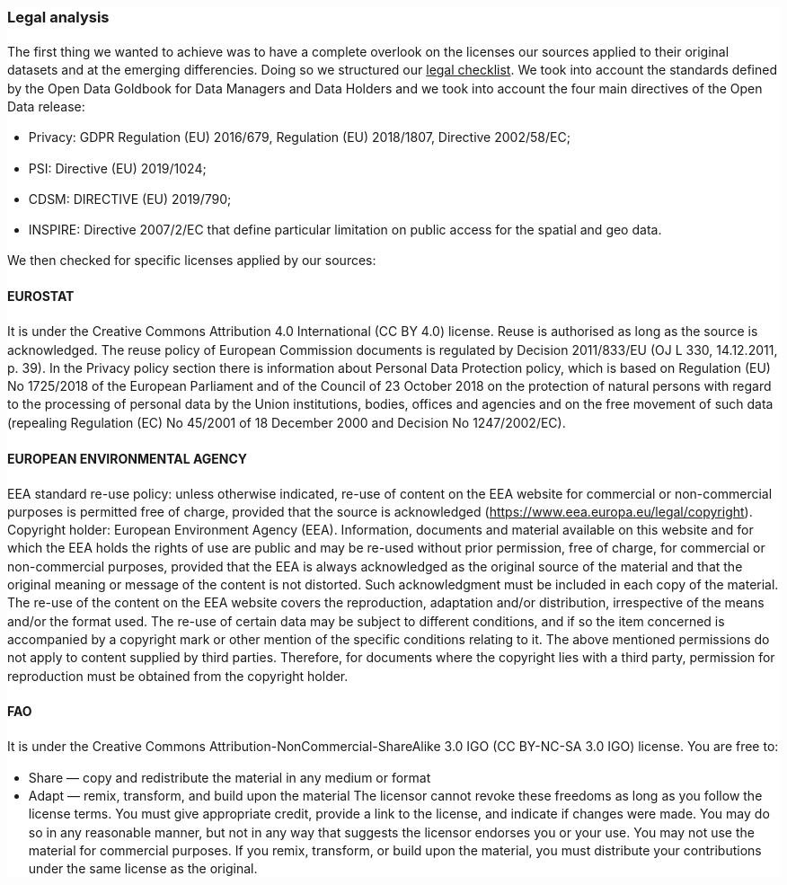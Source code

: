 
### Legal analysis

The first thing we wanted to achieve was to have a complete overlook on the licenses our sources applied to their original datasets and at the emerging differencies. Doing so we structured our [legal checklist](https://docs.google.com/spreadsheets/d/e/2PACX-1vQ4jTDM9La_zBVXOWZ2kFlT-qN_4PL3nnhY1UyXkulzJduMhlx82bKH6FJng07FVCMEo1TvN7SwZUCQ/pubhtml?gid=1678542567&single=true). We took into account the standards defined by the Open Data Goldbook for Data Managers and Data Holders and we took into account the four main directives of the Open Data release:

- Privacy: GDPR Regulation (EU) 2016/679, Regulation (EU) 2018/1807, Directive 2002/58/EC;

- PSI: Directive (EU) 2019/1024;

- CDSM: DIRECTIVE (EU) 2019/790;

- INSPIRE: Directive 2007/2/EC that define particular limitation on public access for the spatial and geo data.

We then checked for specific licenses applied by our sources:

#### EUROSTAT
It is under the Creative Commons Attribution 4.0 International (CC BY 4.0) license. Reuse is authorised as long as the source is acknowledged. The reuse policy of European Commission documents is regulated by Decision 2011/833/EU (OJ L 330, 14.12.2011, p. 39). In the Privacy policy section there is information about Personal Data Protection policy, which is based on Regulation (EU) No 1725/2018 of the European Parliament and of the Council of 23 October 2018 on the protection of natural persons with regard to the processing of personal data by the Union institutions, bodies, offices and agencies and on the free movement of such data (repealing Regulation (EC) No 45/2001 of 18 December 2000 and Decision No 1247/2002/EC).

#### EUROPEAN ENVIRONMENTAL AGENCY
EEA standard re-use policy: unless otherwise indicated, re-use of content on the EEA website for commercial or non-commercial purposes is permitted free of charge, provided that the source is acknowledged (https://www.eea.europa.eu/legal/copyright). Copyright holder: European Environment Agency (EEA). 
Information, documents and material available on this website and for which the EEA holds the rights of use are public and may be re-used without prior permission, free of charge, for commercial or non-commercial purposes, provided that the EEA is always acknowledged as the original source of the material and that the original meaning or message of the content is not distorted. Such acknowledgment must be included in each copy of the material. The re-use of the content on the EEA website covers the reproduction, adaptation and/or distribution, irrespective of the means and/or the format used. The re-use of certain data may be subject to different conditions, and if so the item concerned is accompanied by a copyright mark or other mention of the specific conditions relating to it. The above mentioned permissions do not apply to content supplied by third parties. Therefore, for documents where the copyright lies with a third party, permission for reproduction must be obtained from the copyright holder.

#### FAO 
It is under the Creative Commons Attribution-NonCommercial-ShareAlike 3.0 IGO (CC BY-NC-SA 3.0 IGO) license. You are free to:
- Share — copy and redistribute the material in any medium or format
- Adapt — remix, transform, and build upon the material
The licensor cannot revoke these freedoms as long as you follow the license terms.
You must give appropriate credit, provide a link to the license, and indicate if changes were made. You may do so in any reasonable manner, but not in any way that suggests the licensor endorses you or your use. You may not use the material for commercial purposes. If you remix, transform, or build upon the material, you must distribute your contributions under the same license as the original.
